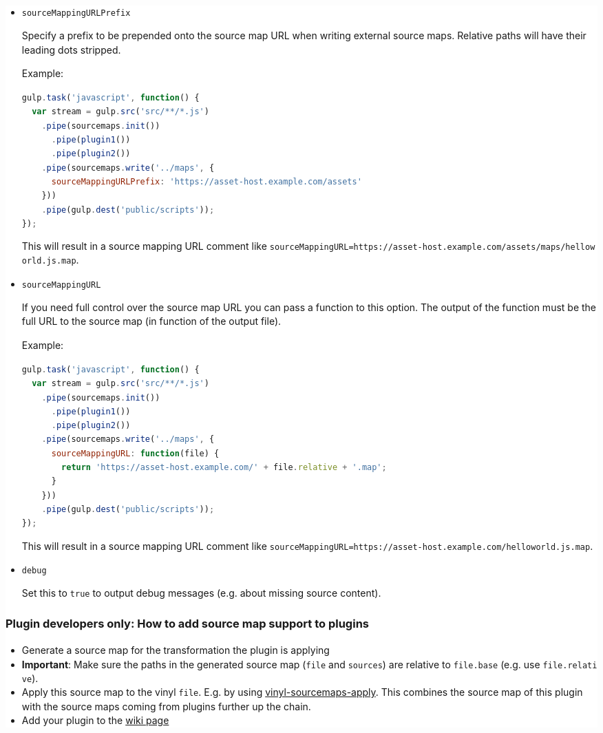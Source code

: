 - `sourceMappingURLPrefix`

  Specify a prefix to be prepended onto the source map URL when writing external source maps. Relative paths will have their leading dots stripped.

  Example:
  ```javascript
  gulp.task('javascript', function() {
    var stream = gulp.src('src/**/*.js')
      .pipe(sourcemaps.init())
        .pipe(plugin1())
        .pipe(plugin2())
      .pipe(sourcemaps.write('../maps', {
        sourceMappingURLPrefix: 'https://asset-host.example.com/assets'
      }))
      .pipe(gulp.dest('public/scripts'));
  });
  ```

  This will result in a source mapping URL comment like `sourceMappingURL=https://asset-host.example.com/assets/maps/helloworld.js.map`.

- `sourceMappingURL`

  If you need full control over the source map URL you can pass a function to this option. The output of the function must be the full URL to the source map (in function of the output file).

  Example:
  ```javascript
  gulp.task('javascript', function() {
    var stream = gulp.src('src/**/*.js')
      .pipe(sourcemaps.init())
        .pipe(plugin1())
        .pipe(plugin2())
      .pipe(sourcemaps.write('../maps', {
        sourceMappingURL: function(file) {
          return 'https://asset-host.example.com/' + file.relative + '.map';
        }
      }))
      .pipe(gulp.dest('public/scripts'));
  });
  ```

  This will result in a source mapping URL comment like `sourceMappingURL=https://asset-host.example.com/helloworld.js.map`.

- `debug`

  Set this to `true` to output debug messages (e.g. about missing source content).

### Plugin developers only: How to add source map support to plugins

- Generate a source map for the transformation the plugin is applying
- **Important**: Make sure the paths in the generated source map (`file` and `sources`) are relative to `file.base` (e.g. use `file.relative`).
- Apply this source map to the vinyl `file`. E.g. by using [vinyl-sourcemaps-apply](https://github.com/floridoo/vinyl-sourcemaps-apply).
  This combines the source map of this plugin with the source maps coming from plugins further up the chain.
- Add your plugin to the [wiki page](https://github.com/floridoo/gulp-sourcemaps/wiki/Plugins-with-gulp-sourcemaps-support)
